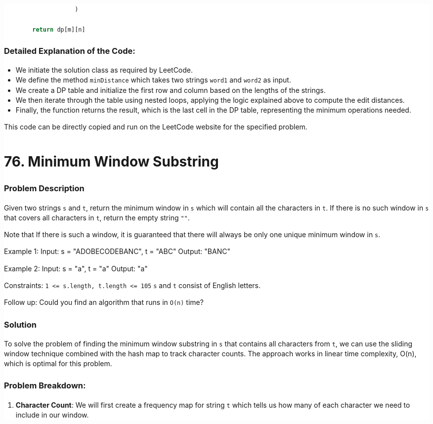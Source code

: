 ```python
                    )
        
        return dp[m][n]

```

### Detailed Explanation of the Code:
- We initiate the solution class as required by LeetCode.
- We define the method `minDistance` which takes two strings `word1` and `word2` as input.
- We create a DP table and initialize the first row and column based on the lengths of the strings.
- We then iterate through the table using nested loops, applying the logic explained above to compute the edit distances.
- Finally, the function returns the result, which is the last cell in the DP table, representing the minimum operations needed.

This code can be directly copied and run on the LeetCode website for the specified problem.

# 76. Minimum Window Substring

### Problem Description 
Given two strings `s` and `t`, return the minimum window in `s` which will contain all the characters in `t`. If there is no such window in `s` that covers all characters in `t`, return the empty string `""`.

Note that If there is such a window, it is guaranteed that there will always be only one unique minimum window in `s`.


Example 1:
Input: s = "ADOBECODEBANC", t = "ABC"
Output: "BANC"

Example 2:
Input: s = "a", t = "a"
Output: "a"

Constraints:
`1 <= s.length, t.length <= 105`
`s` and `t` consist of English letters.

Follow up: Could you find an algorithm that runs in `O(n)` time?

### Solution 
 To solve the problem of finding the minimum window substring in `s` that contains all characters from `t`, we can use the sliding window technique combined with the hash map to track character counts. The approach works in linear time complexity, O(n), which is optimal for this problem.

### Problem Breakdown:

1. **Character Count**: We will first create a frequency map for string `t` which tells us how many of each character we need to include in our window.
